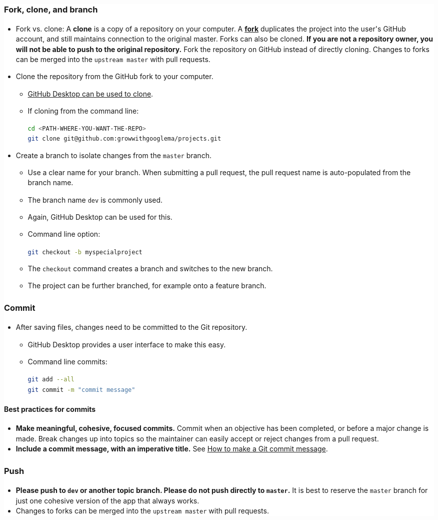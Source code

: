 ### Fork, clone, and branch

- Fork vs. clone: A **clone** is a copy of a repository on your computer. A **[fork](https://help.github.com/articles/fork-a-repo/)** duplicates the project into the user's GitHub account, and still maintains connection to the original master. Forks can also be cloned. **If you are not a repository owner, you will not be able to push to the original repository.** Fork the repository on GitHub instead of directly cloning. Changes to forks can be merged into the `upstream master` with pull requests.
- Clone the repository from the GitHub fork to your computer.
  - [GitHub Desktop can be used to clone](https://help.github.com/desktop/guides/getting-started-with-github-desktop/).
  - If cloning from the command line:

    ```bash
    cd <PATH-WHERE-YOU-WANT-THE-REPO>
    git clone git@github.com:growwithgooglema/projects.git
    ```

- Create a branch to isolate changes from the `master` branch.
  - Use a clear name for your branch. When submitting a pull request, the pull request name is auto-populated from the branch name.
  - The branch name `dev` is commonly used.
  - Again, GitHub Desktop can be used for this.
  - Command line option:

    ```bash
    git checkout -b myspecialproject
    ```

  - The `checkout` command creates a branch and switches to the new branch.
  - The project can be further branched, for example onto a feature branch.

### Commit

- After saving files, changes need to be committed to the Git repository.
  - GitHub Desktop provides a user interface to make this easy.
  - Command line commits:

    ```bash
    git add --all
    git commit -m "commit message"
    ```

#### Best practices for commits

- **Make meaningful, cohesive, focused commits.** Commit when an objective has been completed, or before a major change is made. Break changes up into topics so the maintainer can easily accept or reject changes from a pull request.
- **Include a commit message, with an imperative title.** See [How to make a Git commit message](https://chris.beams.io/posts/git-commit/).

### Push

- **Please push to `dev` or another topic branch. Please do not push directly to `master`.** It is best to reserve the `master` branch for just one cohesive version of the app that always works.
- Changes to forks can be merged into the `upstream master` with pull requests.
